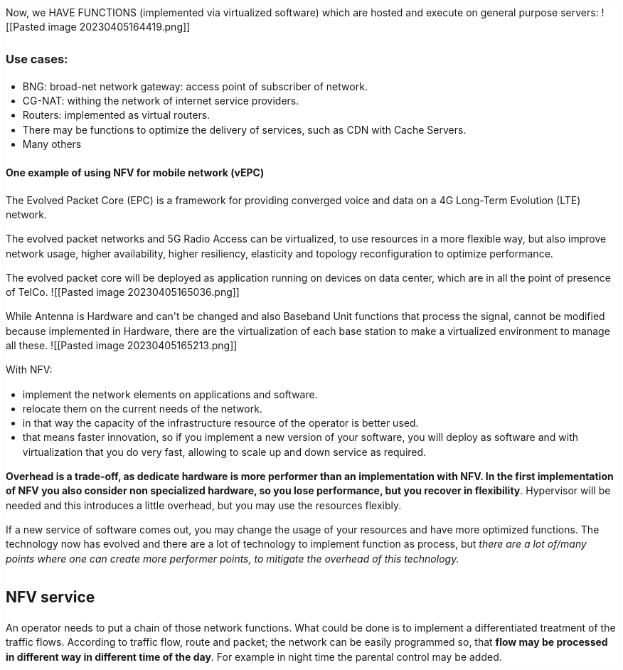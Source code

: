 Now, we HAVE FUNCTIONS (implemented via virtualized software) which are hosted and execute on general purpose servers:
![[Pasted image 20230405164419.png]]

### Use cases:
* BNG: broad-net network gateway: access point of subscriber of network.
* CG-NAT: withing the network of internet service providers. 
* Routers: implemented as virtual routers.
* There may be functions to optimize the delivery of services, such as CDN with Cache Servers. 
* Many others

#### One example of using NFV for mobile network (vEPC)

The Evolved Packet Core (EPC) is a framework for providing converged voice 
and data on a 4G Long-Term Evolution (LTE) network.

The evolved packet networks and 5G Radio Access can be virtualized, to use resources in a more flexible way, but also improve network usage, higher availability, higher resiliency, elasticity and topology reconfiguration to optimize performance.

The evolved packet core will be deployed as application running on devices on data center, which are in all the point of presence of TelCo.
![[Pasted image 20230405165036.png]]

While Antenna is Hardware and can't be changed and also Baseband Unit functions that process the signal, cannot be modified because implemented in Hardware, there are the virtualization of each base station to make a virtualized environment to manage all these.
![[Pasted image 20230405165213.png]]

With NFV:
* implement the network elements on applications and software.
* relocate them on the current needs of the network.
* in that way the capacity of the infrastructure resource of the operator is better used.
* that means faster innovation, so if you implement a new version of your software, you will deploy as software and with virtualization that you do very fast, allowing to scale up and down service as required.

**Overhead is a trade-off, as dedicate hardware is more performer than an implementation with NFV. In the first implementation of NFV you also consider non specialized hardware, so you lose performance, but you recover in flexibility**. Hypervisor will be needed and this introduces a little overhead, but you may use the resources flexibly.

If a new service of software comes out, you may change the usage of your resources and have more optimized functions. The technology now has evolved and there are a lot of technology to implement function as process, but *there are a lot of/many points where one can create more performer points, to mitigate the overhead of this technology.*

## NFV service
An operator needs to put a chain of those network functions. What could be done is to implement a differentiated treatment of the traffic flows.
According to traffic flow, route and packet; the network can be easily programmed so, that **flow may be processed in different way in different time of the day**. For example in night time the parental control may be added.
